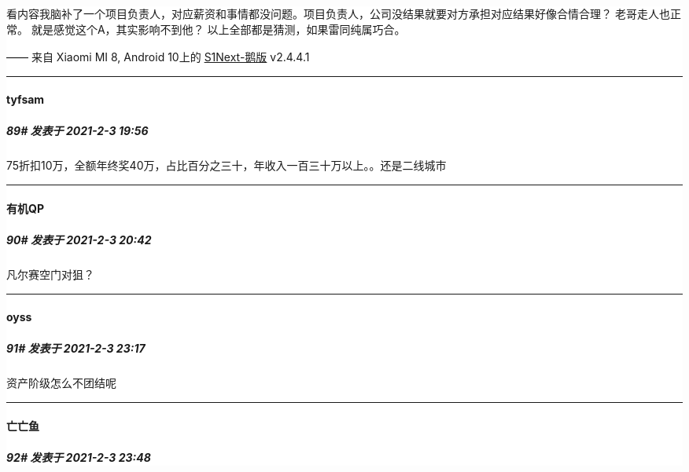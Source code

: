 
看内容我脑补了一个项目负责人，对应薪资和事情都没问题。项目负责人，公司没结果就要对方承担对应结果好像合情合理？
老哥走人也正常。
就是感觉这个A，其实影响不到他？
以上全部都是猜测，如果雷同纯属巧合。

—— 来自 Xiaomi MI 8, Android 10上的 [S1Next-鹅版](https://github.com/ykrank/S1-Next/releases) v2.4.4.1







*****

####  tyfsam  
##### 89#       发表于 2021-2-3 19:56




75折扣10万，全额年终奖40万，占比百分之三十，年收入一百三十万以上。。还是二线城市







*****

####  有机QP  
##### 90#       发表于 2021-2-3 20:42




凡尔赛空门对狙？







*****

####  oyss  
##### 91#       发表于 2021-2-3 23:17




资产阶级怎么不团结呢







*****

####  亡亡鱼  
##### 92#       发表于 2021-2-3 23:48



